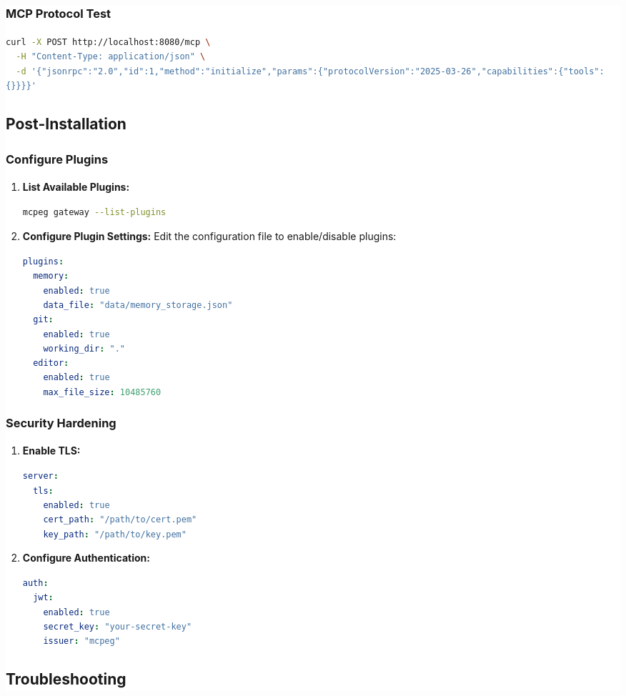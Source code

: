 ### MCP Protocol Test

```bash
curl -X POST http://localhost:8080/mcp \
  -H "Content-Type: application/json" \
  -d '{"jsonrpc":"2.0","id":1,"method":"initialize","params":{"protocolVersion":"2025-03-26","capabilities":{"tools":{}}}}'
```

## Post-Installation

### Configure Plugins

1. **List Available Plugins:**
   ```bash
   mcpeg gateway --list-plugins
   ```

2. **Configure Plugin Settings:**
   Edit the configuration file to enable/disable plugins:
   ```yaml
   plugins:
     memory:
       enabled: true
       data_file: "data/memory_storage.json"
     git:
       enabled: true
       working_dir: "."
     editor:
       enabled: true
       max_file_size: 10485760
   ```

### Security Hardening

1. **Enable TLS:**
   ```yaml
   server:
     tls:
       enabled: true
       cert_path: "/path/to/cert.pem"
       key_path: "/path/to/key.pem"
   ```

2. **Configure Authentication:**
   ```yaml
   auth:
     jwt:
       enabled: true
       secret_key: "your-secret-key"
       issuer: "mcpeg"
   ```

## Troubleshooting
